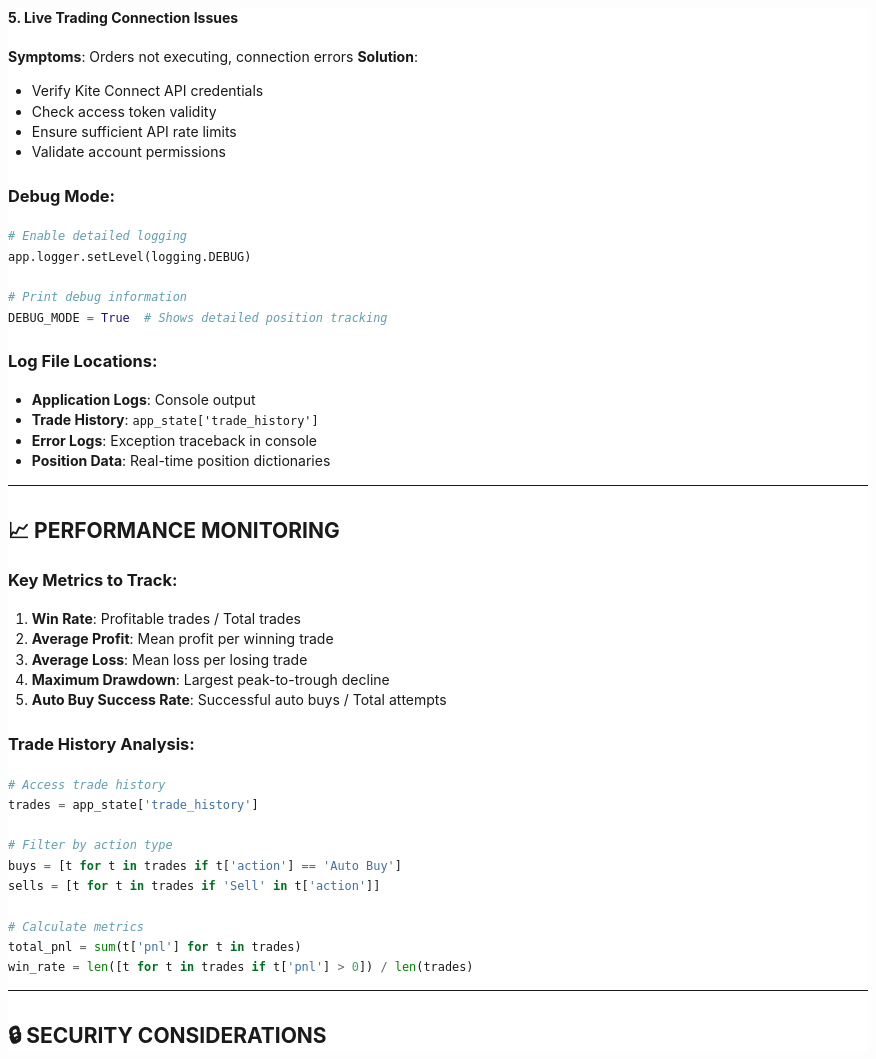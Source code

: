 #### 5. Live Trading Connection Issues
**Symptoms**: Orders not executing, connection errors
**Solution**:
- Verify Kite Connect API credentials
- Check access token validity
- Ensure sufficient API rate limits
- Validate account permissions

### Debug Mode:
```python
# Enable detailed logging
app.logger.setLevel(logging.DEBUG)

# Print debug information
DEBUG_MODE = True  # Shows detailed position tracking
```

### Log File Locations:
- **Application Logs**: Console output
- **Trade History**: `app_state['trade_history']`
- **Error Logs**: Exception traceback in console
- **Position Data**: Real-time position dictionaries

---

## 📈 PERFORMANCE MONITORING

### Key Metrics to Track:
1. **Win Rate**: Profitable trades / Total trades
2. **Average Profit**: Mean profit per winning trade
3. **Average Loss**: Mean loss per losing trade
4. **Maximum Drawdown**: Largest peak-to-trough decline
5. **Auto Buy Success Rate**: Successful auto buys / Total attempts

### Trade History Analysis:
```python
# Access trade history
trades = app_state['trade_history']

# Filter by action type
buys = [t for t in trades if t['action'] == 'Auto Buy']
sells = [t for t in trades if 'Sell' in t['action']]

# Calculate metrics
total_pnl = sum(t['pnl'] for t in trades)
win_rate = len([t for t in trades if t['pnl'] > 0]) / len(trades)
```

---

## 🔒 SECURITY CONSIDERATIONS
